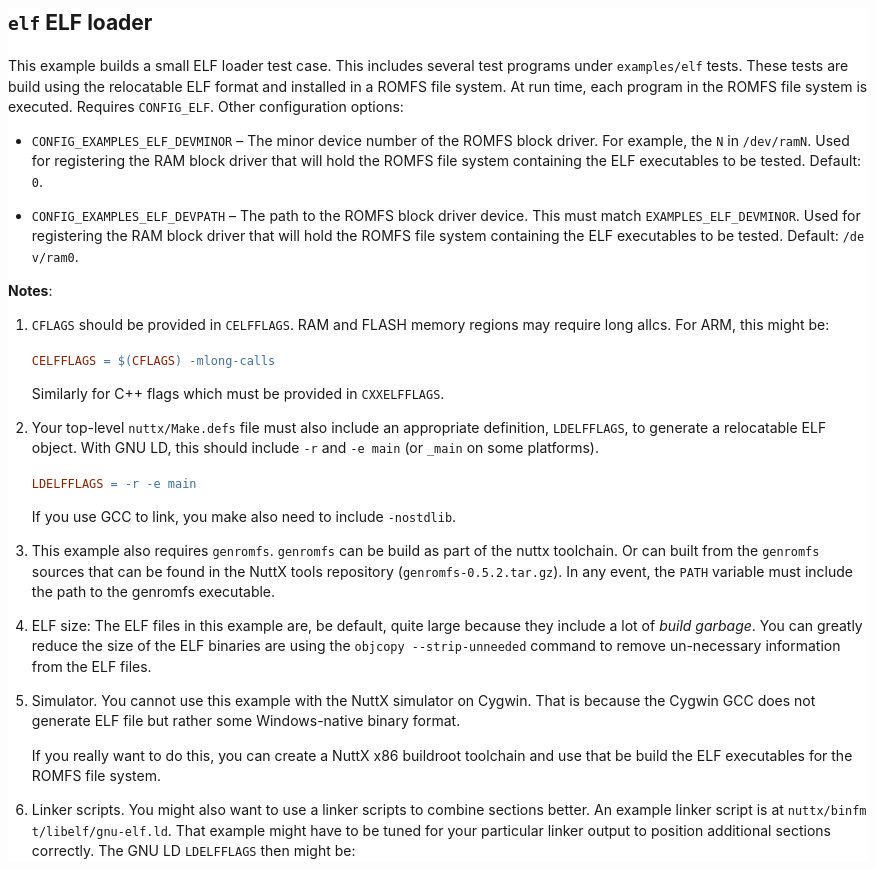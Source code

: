 ## `elf` ELF loader

This example builds a small ELF loader test case. This includes several test
programs under `examples/elf` tests. These tests are build using the relocatable
ELF format and installed in a ROMFS file system. At run time, each program in
the ROMFS file system is executed. Requires `CONFIG_ELF`. Other configuration
options:

- `CONFIG_EXAMPLES_ELF_DEVMINOR` – The minor device number of the ROMFS block
  driver. For example, the `N` in `/dev/ramN`. Used for registering the RAM
  block driver that will hold the ROMFS file system containing the ELF
  executables to be tested. Default: `0`.

- `CONFIG_EXAMPLES_ELF_DEVPATH` – The path to the ROMFS block driver device.
  This must match `EXAMPLES_ELF_DEVMINOR`. Used for registering the RAM block
  driver that will hold the ROMFS file system containing the ELF executables to
  be tested. Default: `/dev/ram0`.

**Notes**:

1. `CFLAGS` should be provided in `CELFFLAGS`. RAM and FLASH memory regions may
   require long allcs. For ARM, this might be:

   ```makefile
   CELFFLAGS = $(CFLAGS) -mlong-calls
   ```

   Similarly for C++ flags which must be provided in `CXXELFFLAGS`.

2. Your top-level `nuttx/Make.defs` file must also include an appropriate
   definition, `LDELFFLAGS`, to generate a relocatable ELF object. With GNU LD,
   this should include `-r` and `-e main` (or `_main` on some platforms).

   ```makefile
   LDELFFLAGS = -r -e main
   ```

   If you use GCC to link, you make also need to include `-nostdlib`.

3. This example also requires `genromfs`. `genromfs` can be build as part of the
   nuttx toolchain. Or can built from the `genromfs` sources that can be found
   in the NuttX tools repository (`genromfs-0.5.2.tar.gz`). In any event, the
   `PATH` variable must include the path to the genromfs executable.

4. ELF size: The ELF files in this example are, be default, quite large because
   they include a lot of _build garbage_. You can greatly reduce the size of the
   ELF binaries are using the `objcopy --strip-unneeded` command to remove
   un-necessary information from the ELF files.

5. Simulator. You cannot use this example with the NuttX simulator on Cygwin.
   That is because the Cygwin GCC does not generate ELF file but rather some
   Windows-native binary format.

   If you really want to do this, you can create a NuttX x86 buildroot toolchain
   and use that be build the ELF executables for the ROMFS file system.

6. Linker scripts. You might also want to use a linker scripts to combine
   sections better. An example linker script is at
   `nuttx/binfmt/libelf/gnu-elf.ld`. That example might have to be tuned for
   your particular linker output to position additional sections correctly. The
   GNU LD `LDELFFLAGS` then might be:
